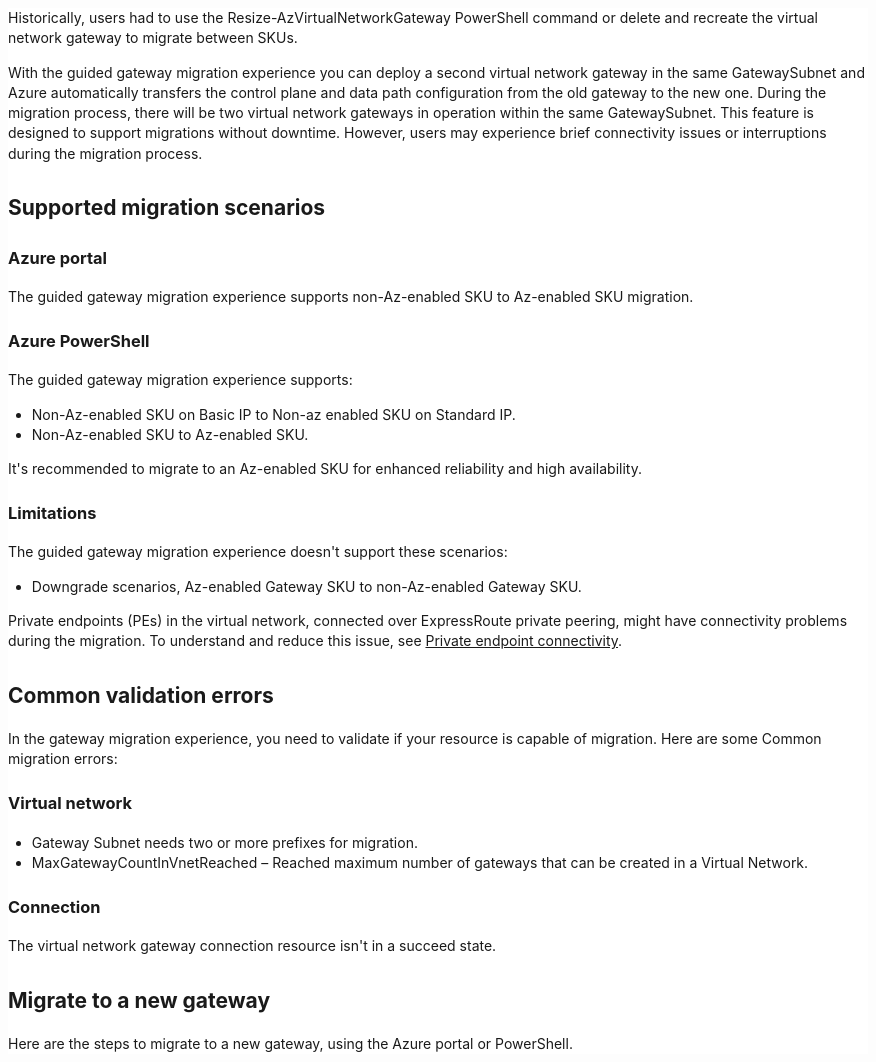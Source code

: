 Historically, users had to use the Resize-AzVirtualNetworkGateway PowerShell command or delete and recreate the virtual network gateway to migrate between SKUs.

With the guided gateway migration experience you can deploy a second virtual network gateway in the same GatewaySubnet and Azure automatically transfers the control plane and data path configuration from the old gateway to the new one. During the migration process, there will be two virtual network gateways in operation within the same GatewaySubnet. This feature is designed to support migrations without downtime. However, users may experience brief connectivity issues or interruptions during the migration process.

## Supported migration scenarios

### Azure portal

The guided gateway migration experience supports non-Az-enabled SKU to Az-enabled SKU migration.

### Azure PowerShell

The guided gateway migration experience supports:

* Non-Az-enabled SKU on Basic IP to Non-az enabled SKU on Standard IP.
* Non-Az-enabled SKU to Az-enabled SKU.

It's recommended to migrate to an Az-enabled SKU for enhanced reliability and high availability.

### Limitations

The guided gateway migration experience doesn't support these scenarios:
* Downgrade scenarios, Az-enabled Gateway SKU to non-Az-enabled Gateway SKU.

Private endpoints (PEs) in the virtual network, connected over ExpressRoute private peering, might have connectivity problems during the migration. To understand and reduce this issue, see [Private endpoint connectivity](expressroute-about-virtual-network-gateways.md#private-endpoint-connectivity-and-planned-maintenance-events).

## Common validation errors

In the gateway migration experience, you need to validate if your resource is capable of migration. Here are some Common migration errors: 

### Virtual network 

* Gateway Subnet needs two or more prefixes for migration.
* MaxGatewayCountInVnetReached – Reached maximum number of gateways that can be created in a Virtual Network. 

### Connection 

The virtual network gateway connection resource isn't in a succeed state. 

## Migrate to a new gateway

Here are the steps to migrate to a new gateway, using the Azure portal or PowerShell.
